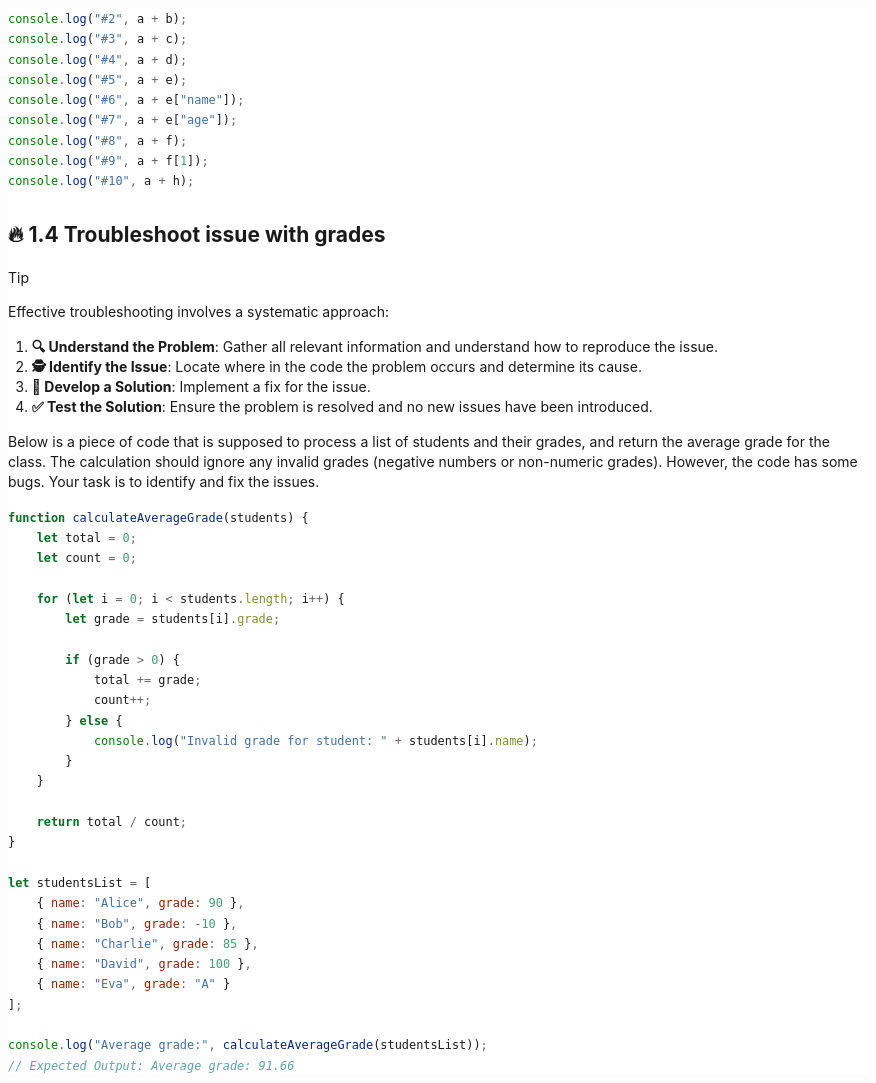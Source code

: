 ```js
console.log("#2", a + b);
console.log("#3", a + c);
console.log("#4", a + d);
console.log("#5", a + e);
console.log("#6", a + e["name"]);
console.log("#7", a + e["age"]);
console.log("#8", a + f);
console.log("#9", a + f[1]);
console.log("#10", a + h);
```



## 🔥 1.4 Troubleshoot issue with grades
> [!TIP]
> Effective troubleshooting involves a systematic approach:
> 1. **🔍 Understand the Problem**: Gather all relevant information and understand how to reproduce the issue.
> 2. **🕵️ Identify the Issue**: Locate where in the code the problem occurs and determine its cause.
> 3. **🔧 Develop a Solution**: Implement a fix for the issue.
> 4. **✅ Test the Solution**: Ensure the problem is resolved and no new issues have been introduced.

Below is a piece of code that is supposed to process a list of students and their grades, and return the average grade for the class. The calculation should ignore any invalid grades (negative numbers or non-numeric grades). However, the code has some bugs. Your task is to identify and fix the issues.



```js
function calculateAverageGrade(students) {
    let total = 0;
    let count = 0;
    
    for (let i = 0; i < students.length; i++) {
        let grade = students[i].grade;
        
        if (grade > 0) {
            total += grade;
            count++;
        } else {
            console.log("Invalid grade for student: " + students[i].name);
        }
    }
    
    return total / count;
}

let studentsList = [
    { name: "Alice", grade: 90 },
    { name: "Bob", grade: -10 },
    { name: "Charlie", grade: 85 },
    { name: "David", grade: 100 },
    { name: "Eva", grade: "A" }
];

console.log("Average grade:", calculateAverageGrade(studentsList)); 
// Expected Output: Average grade: 91.66
```
